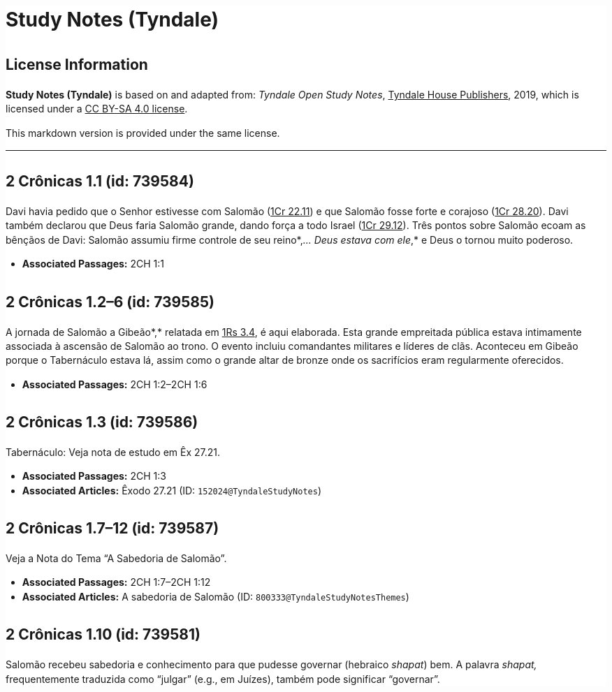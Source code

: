 # Study Notes (Tyndale)

## License Information

**Study Notes (Tyndale)** is based on and adapted from: _Tyndale Open Study Notes_, [Tyndale House Publishers](https://tyndaleopenresources.com/), 2019, which is licensed under a [CC BY-SA 4.0 license](https://creativecommons.org/licenses/by-sa/4.0/legalcode.en).

This markdown version is provided under the same license.



--------------------------------

## 2 Crônicas 1.1 (id: 739584)

Davi havia pedido que o Senhor estivesse com Salomão ([1Cr 22\.11](https://ref.ly/1Chr22:11)) e que Salomão fosse forte e corajoso ([1Cr 28\.20](https://ref.ly/1Chr28:20)). Davi também declarou que Deus faria Salomão grande, dando força a todo Israel ([1Cr 29\.12](https://ref.ly/1Chr29:12)). Três pontos sobre Salomão ecoam as bênçãos de Davi: Salomão assumiu firme controle de seu reino*,*... Deus estava com ele*,* e Deus o tornou muito poderoso.

* **Associated Passages:** 2CH 1:1

## 2 Crônicas 1.2–6 (id: 739585)

A jornada de Salomão a Gibeão*,* relatada em [1Rs 3\.4](https://ref.ly/1Kgs3:4), é aqui elaborada. Esta grande empreitada pública estava intimamente associada à ascensão de Salomão ao trono. O evento incluiu comandantes militares e líderes de clãs. Aconteceu em Gibeão porque o Tabernáculo estava lá, assim como o grande altar de bronze onde os sacrifícios eram regularmente oferecidos.

* **Associated Passages:** 2CH 1:2–2CH 1:6

## 2 Crônicas 1.3 (id: 739586)

Tabernáculo: Veja nota de estudo em Êx 27\.21.

* **Associated Passages:** 2CH 1:3
* **Associated Articles:** Êxodo 27.21 (ID: `152024@TyndaleStudyNotes`)

## 2 Crônicas 1.7–12 (id: 739587)

Veja a Nota do Tema “A Sabedoria de Salomão”.

* **Associated Passages:** 2CH 1:7–2CH 1:12
* **Associated Articles:** A sabedoria de Salomão (ID: `800333@TyndaleStudyNotesThemes`)

## 2 Crônicas 1.10 (id: 739581)

Salomão recebeu sabedoria e conhecimento para que pudesse governar (hebraico *shapat*) bem. A palavra *shapat,* frequentemente traduzida como “julgar” (e.g., em Juízes), também pode significar “governar”.
